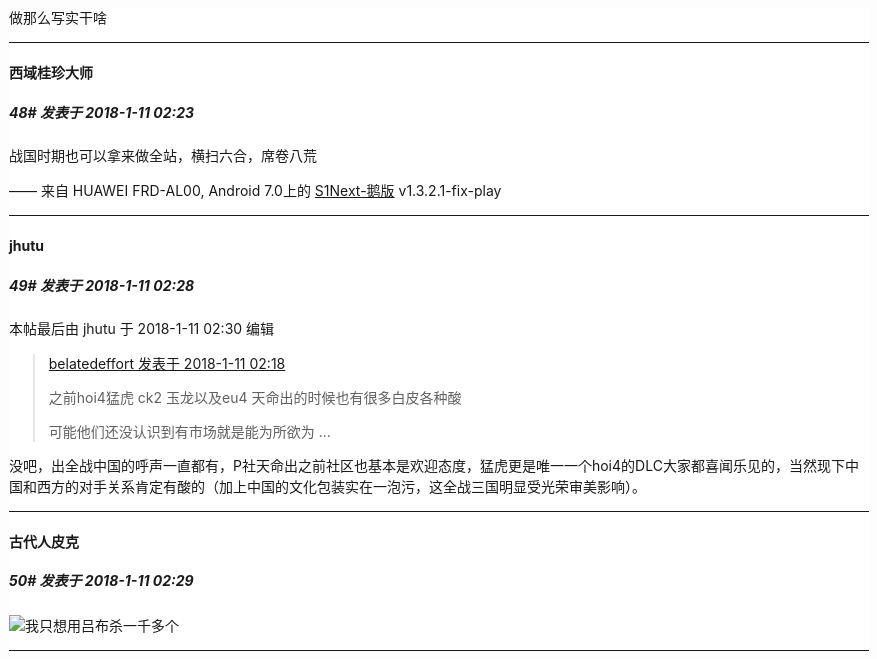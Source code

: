 


做那么写实干啥







-----

####  西域桂珍大师  
##### 48#       发表于 2018-1-11 02:23




战国时期也可以拿来做全站，横扫六合，席卷八荒

—— 来自 HUAWEI FRD-AL00, Android 7.0上的 [S1Next-鹅版](https://github.com/ykrank/S1-Next/releases) v1.3.2.1-fix-play







-----

####  jhutu  
##### 49#       发表于 2018-1-11 02:28



 本帖最后由 jhutu 于 2018-1-11 02:30 编辑 
<blockquote><a href="httphttps://bbs.saraba1st.com/2b/forum.php?mod=redirect&amp;goto=findpost&amp;pid=38200131&amp;ptid=1574255" target="_blank">belatedeffort 发表于 2018-1-11 02:18</a>

之前hoi4猛虎 ck2 玉龙以及eu4 天命出的时候也有很多白皮各种酸

可能他们还没认识到有市场就是能为所欲为 ...</blockquote>
没吧，出全战中国的呼声一直都有，P社天命出之前社区也基本是欢迎态度，猛虎更是唯一一个hoi4的DLC大家都喜闻乐见的，当然现下中国和西方的对手关系肯定有酸的（加上中国的文化包装实在一泡污，这全战三国明显受光荣审美影响）。







-----

####  古代人皮克  
##### 50#       发表于 2018-1-11 02:29



<img src="https://static.saraba1st.com/image/smiley/face2017/037.png" referrerpolicy="no-referrer">我只想用吕布杀一千多个







-----

